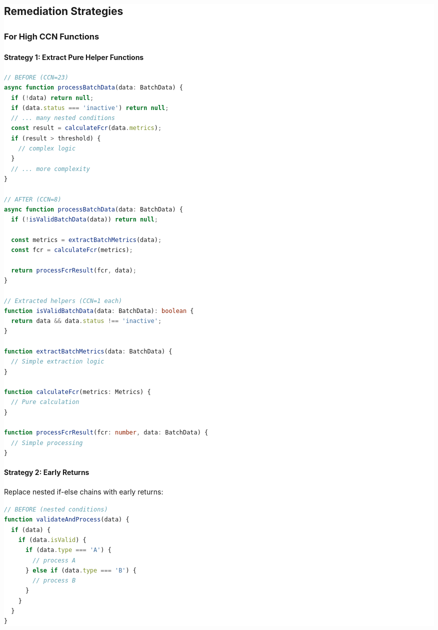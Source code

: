 ## Remediation Strategies

### For High CCN Functions

#### Strategy 1: Extract Pure Helper Functions
```typescript
// BEFORE (CCN=23)
async function processBatchData(data: BatchData) {
  if (!data) return null;
  if (data.status === 'inactive') return null;
  // ... many nested conditions
  const result = calculateFcr(data.metrics);
  if (result > threshold) {
    // complex logic
  }
  // ... more complexity
}

// AFTER (CCN=8)
async function processBatchData(data: BatchData) {
  if (!isValidBatchData(data)) return null;

  const metrics = extractBatchMetrics(data);
  const fcr = calculateFcr(metrics);

  return processFcrResult(fcr, data);
}

// Extracted helpers (CCN=1 each)
function isValidBatchData(data: BatchData): boolean {
  return data && data.status !== 'inactive';
}

function extractBatchMetrics(data: BatchData) {
  // Simple extraction logic
}

function calculateFcr(metrics: Metrics) {
  // Pure calculation
}

function processFcrResult(fcr: number, data: BatchData) {
  // Simple processing
}
```

#### Strategy 2: Early Returns
Replace nested if-else chains with early returns:

```typescript
// BEFORE (nested conditions)
function validateAndProcess(data) {
  if (data) {
    if (data.isValid) {
      if (data.type === 'A') {
        // process A
      } else if (data.type === 'B') {
        // process B
      }
    }
  }
}

```